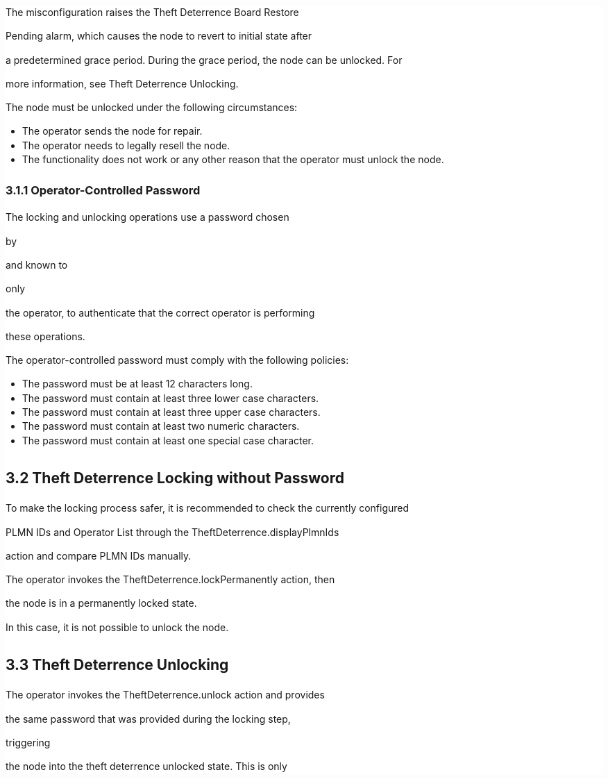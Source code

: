 The misconfiguration raises the Theft Deterrence Board Restore

Pending alarm, which causes the node to revert to initial state after

a predetermined grace period. During the grace period, the node can be unlocked. For

more information, see Theft Deterrence Unlocking.

The node must be unlocked under the following circumstances:

- The operator sends the node for repair.
- The operator needs to legally resell the node.
- The functionality does not work or any other reason that the operator must unlock the node.

### 3.1.1 Operator-Controlled Password

The locking and unlocking operations use a password chosen

by

and known to

only

the operator, to authenticate that the correct operator is performing

these operations.

The operator-controlled password must comply with the following policies:

- The password must be at least 12 characters long.
- The password must contain at least three lower case characters.
- The password must contain at least three upper case characters.
- The password must contain at least two numeric characters.
- The password must contain at least one special case character.

## 3.2 Theft Deterrence Locking without Password

To make the locking process safer, it is recommended to check the currently configured

PLMN IDs and Operator List through the TheftDeterrence.displayPlmnIds

action and compare PLMN IDs manually.

The operator invokes the TheftDeterrence.lockPermanently action, then

the node is in a permanently locked state.

In this case, it is not possible to unlock the node.

## 3.3 Theft Deterrence Unlocking

The operator invokes the TheftDeterrence.unlock action and provides

the same password that was provided during the locking step,

triggering

the node into the theft deterrence unlocked state. This is only
